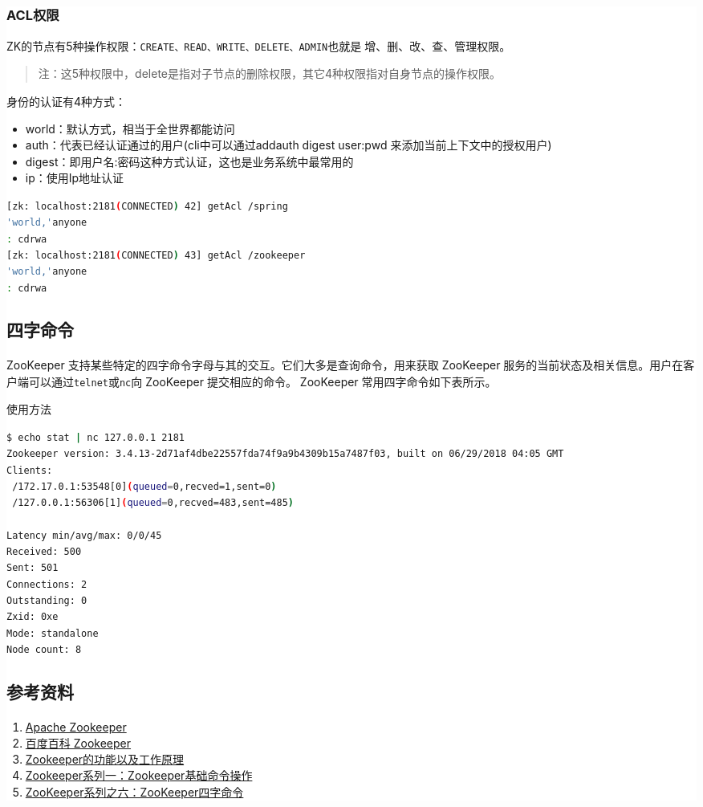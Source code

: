 ```bash
```

### ACL权限
ZK的节点有5种操作权限：```CREATE、READ、WRITE、DELETE、ADMIN```也就是 增、删、改、查、管理权限。
> 注：这5种权限中，delete是指对子节点的删除权限，其它4种权限指对自身节点的操作权限。

身份的认证有4种方式：

* world：默认方式，相当于全世界都能访问
* auth：代表已经认证通过的用户(cli中可以通过addauth digest user:pwd 来添加当前上下文中的授权用户)
* digest：即用户名:密码这种方式认证，这也是业务系统中最常用的
* ip：使用Ip地址认证
```bash
[zk: localhost:2181(CONNECTED) 42] getAcl /spring
'world,'anyone
: cdrwa
[zk: localhost:2181(CONNECTED) 43] getAcl /zookeeper
'world,'anyone
: cdrwa
```

## 四字命令
ZooKeeper 支持某些特定的四字命令字母与其的交互。它们大多是查询命令，用来获取 ZooKeeper 服务的当前状态及相关信息。用户在客户端可以通过```telnet```或```nc```向 ZooKeeper 提交相应的命令。 ZooKeeper 常用四字命令如下表所示。

使用方法
```bash
$ echo stat | nc 127.0.0.1 2181
Zookeeper version: 3.4.13-2d71af4dbe22557fda74f9a9b4309b15a7487f03, built on 06/29/2018 04:05 GMT
Clients:
 /172.17.0.1:53548[0](queued=0,recved=1,sent=0)
 /127.0.0.1:56306[1](queued=0,recved=483,sent=485)

Latency min/avg/max: 0/0/45
Received: 500
Sent: 501
Connections: 2
Outstanding: 0
Zxid: 0xe
Mode: standalone
Node count: 8
```

## 参考资料

1. [Apache Zookeeper](https://zookeeper.apache.org)
2. [百度百科 Zookeeper](https://baike.baidu.com/item/zookeeper/4836397?fr=aladdin)
3. [Zookeeper的功能以及工作原理](https://www.cnblogs.com/felixzh/p/5869212.html)
4. [Zookeeper系列一：Zookeeper基础命令操作](https://blog.csdn.net/dandandeshangni/article/details/80558383)
5. [ZooKeeper系列之六：ZooKeeper四字命令](https://blog.csdn.net/shenlan211314/article/details/6187029)












